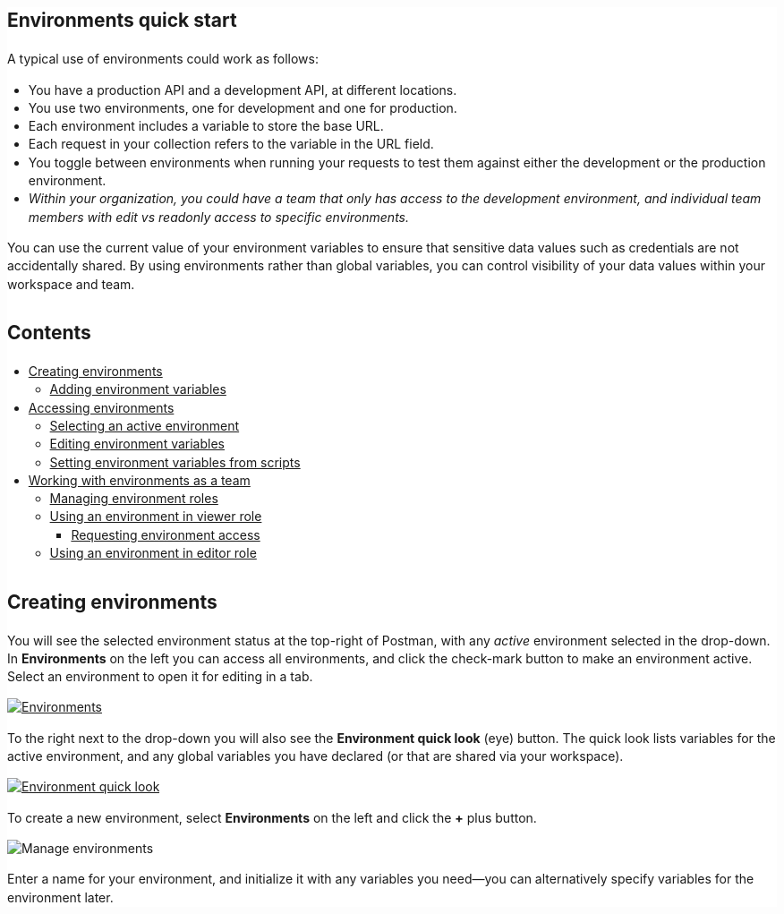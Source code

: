 ## Environments quick start

A typical use of environments could work as follows:

* You have a production API and a development API, at different locations.
* You use two environments, one for development and one for production.
* Each environment includes a variable to store the base URL.
* Each request in your collection refers to the variable in the URL field.
* You toggle between environments when running your requests to test them against either the development or the production environment.
* _Within your organization, you could have a team that only has access to the development environment, and individual team members with edit vs readonly access to specific environments._

You can use the current value of your environment variables to ensure that sensitive data values such as credentials are not accidentally shared. By using environments rather than global variables, you can control visibility of your data values within your workspace and team.

## Contents

* [Creating environments](#creating-environments)
    * [Adding environment variables](#adding-environment-variables)
* [Accessing environments](#accessing-environments)
    * [Selecting an active environment](#selecting-an-active-environment)
    * [Editing environment variables](#editing-environment-variables)
    * [Setting environment variables from scripts](#setting-environment-variables-from-scripts)
* [Working with environments as a team](#working-with-environments-as-a-team)
    * [Managing environment roles](#managing-environment-roles)
    * [Using an environment in viewer role](#using-an-environment-in-viewer-role)
        * [Requesting environment access](#requesting-environment-access)
    * [Using an environment in editor role](#using-an-environment-in-editor-role)

## Creating environments

You will see the selected environment status at the top-right of Postman, with any _active_ environment selected in the drop-down. In __Environments__ on the left you can access all environments, and click the check-mark button to make an environment active. Select an environment to open it for editing in a tab.

[![Environments](https://assets.postman.com/postman-docs/environment-view-tab-v9.1.jpg)](https://assets.postman.com/postman-docs/environment-view-tab-v9.1.jpg)

To the right next to the drop-down you will also see the __Environment quick look__ (eye) button. The quick look lists variables for the active environment, and any global variables you have declared (or that are shared via your workspace).

[![Environment quick look](https://assets.postman.com/postman-docs/environment-look-v8.jpg)](https://assets.postman.com/postman-docs/environment-look-v8.jpg)

To create a new environment, select __Environments__ on the left and click the __+__ plus button.

<img src="https://assets.postman.com/postman-docs/new-env-v8.jpg" alt="Manage environments" width="300px"/>

Enter a name for your environment, and initialize it with any variables you need—you can alternatively specify variables for the environment later.
